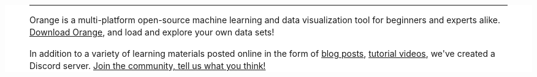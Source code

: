 <Figure src="2020-04-15-final-workflow.png"/>

---

Orange is a multi-platform open-source machine learning and data visualization tool for beginners and experts alike. [Download Orange](https://orange.biolab.si/download), and load and explore your own data sets!

In addition to a variety of learning materials posted online in the form of
 [blog posts](https://orange.biolab.si/blog/), [tutorial videos](https://www.youtube.com/playlist?list=PLmNPvQr9Tf-ZSDLwOzxpvY-HrE0yv-8Fy), we've created a Discord server. [Join the community, tell us what you think!](https://discord.gg/FWrfeXV)
